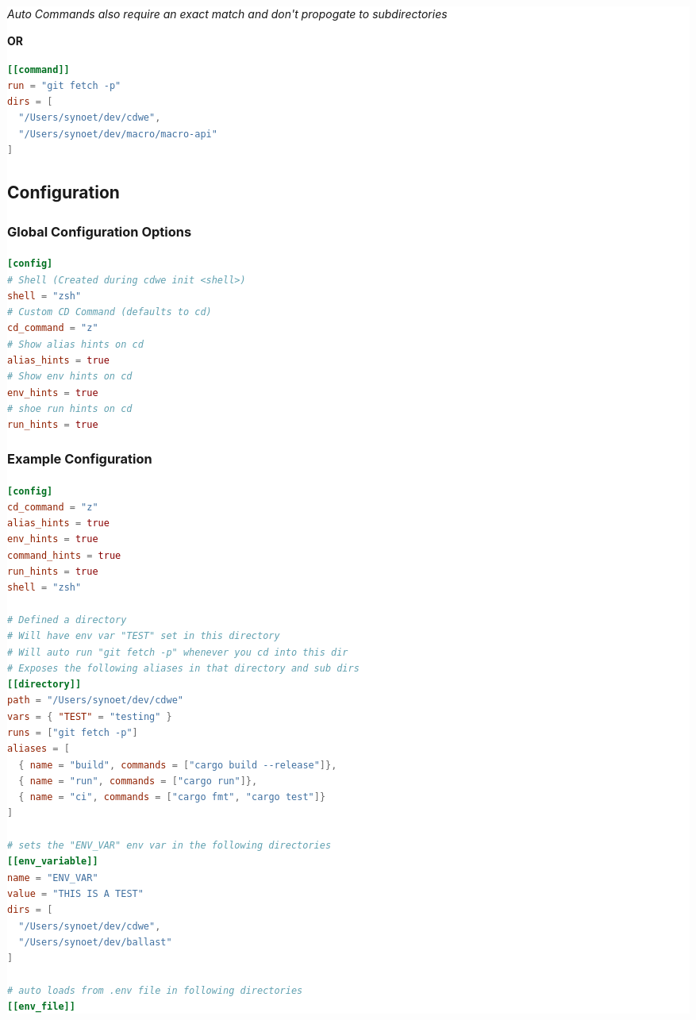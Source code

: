 *Auto Commands also require an exact match and don't propogate to subdirectories*

**OR**

```toml
[[command]]
run = "git fetch -p"
dirs = [
  "/Users/synoet/dev/cdwe",
  "/Users/synoet/dev/macro/macro-api"
]
```

## Configuration
### Global Configuration Options
```toml
[config]
# Shell (Created during cdwe init <shell>)
shell = "zsh"
# Custom CD Command (defaults to cd)
cd_command = "z"
# Show alias hints on cd
alias_hints = true
# Show env hints on cd
env_hints = true
# shoe run hints on cd
run_hints = true
```

### Example Configuration
```toml
[config]
cd_command = "z"
alias_hints = true
env_hints = true
command_hints = true
run_hints = true
shell = "zsh"

# Defined a directory
# Will have env var "TEST" set in this directory
# Will auto run "git fetch -p" whenever you cd into this dir
# Exposes the following aliases in that directory and sub dirs
[[directory]]
path = "/Users/synoet/dev/cdwe"
vars = { "TEST" = "testing" }
runs = ["git fetch -p"]
aliases = [
  { name = "build", commands = ["cargo build --release"]},
  { name = "run", commands = ["cargo run"]},
  { name = "ci", commands = ["cargo fmt", "cargo test"]}
]

# sets the "ENV_VAR" env var in the following directories
[[env_variable]]
name = "ENV_VAR"
value = "THIS IS A TEST"
dirs = [
  "/Users/synoet/dev/cdwe",
  "/Users/synoet/dev/ballast"
]

# auto loads from .env file in following directories
[[env_file]]
```